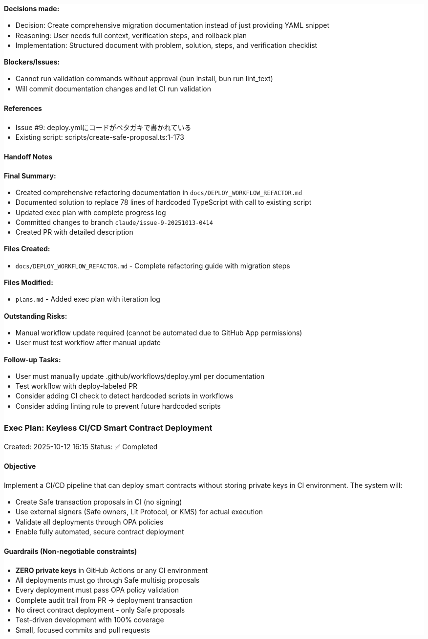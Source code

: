 **Decisions made:**
- Decision: Create comprehensive migration documentation instead of just providing YAML snippet
- Reasoning: User needs full context, verification steps, and rollback plan
- Implementation: Structured document with problem, solution, steps, and verification checklist

**Blockers/Issues:**
- Cannot run validation commands without approval (bun install, bun run lint_text)
- Will commit documentation changes and let CI run validation

#### References
- Issue #9: deploy.ymlにコードがベタガキで書かれている
- Existing script: scripts/create-safe-proposal.ts:1-173

#### Handoff Notes
**Final Summary:**
- Created comprehensive refactoring documentation in `docs/DEPLOY_WORKFLOW_REFACTOR.md`
- Documented solution to replace 78 lines of hardcoded TypeScript with call to existing script
- Updated exec plan with complete progress log
- Committed changes to branch `claude/issue-9-20251013-0414`
- Created PR with detailed description

**Files Created:**
- `docs/DEPLOY_WORKFLOW_REFACTOR.md` - Complete refactoring guide with migration steps

**Files Modified:**
- `plans.md` - Added exec plan with iteration log

**Outstanding Risks:**
- Manual workflow update required (cannot be automated due to GitHub App permissions)
- User must test workflow after manual update

**Follow-up Tasks:**
- User must manually update .github/workflows/deploy.yml per documentation
- Test workflow with deploy-labeled PR
- Consider adding CI check to detect hardcoded scripts in workflows
- Consider adding linting rule to prevent future hardcoded scripts

### Exec Plan: Keyless CI/CD Smart Contract Deployment
Created: 2025-10-12 16:15
Status: ✅ Completed

#### Objective
Implement a CI/CD pipeline that can deploy smart contracts without storing private keys in CI environment. The system will:
- Create Safe transaction proposals in CI (no signing)
- Use external signers (Safe owners, Lit Protocol, or KMS) for actual execution
- Validate all deployments through OPA policies
- Enable fully automated, secure contract deployment

#### Guardrails (Non-negotiable constraints)
- **ZERO private keys** in GitHub Actions or any CI environment
- All deployments must go through Safe multisig proposals
- Every deployment must pass OPA policy validation
- Complete audit trail from PR → deployment transaction
- No direct contract deployment - only Safe proposals
- Test-driven development with 100% coverage
- Small, focused commits and pull requests
